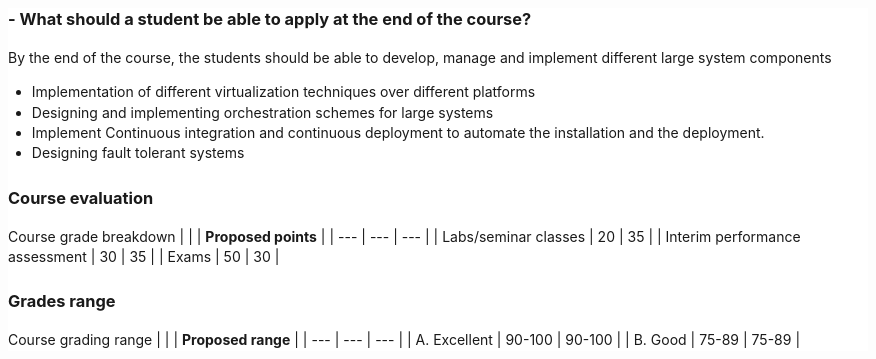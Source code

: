 
### - What should a student be able to apply at the end of the course?


By the end of the course, the students should be able to develop, manage and implement different large system components



* Implementation of different virtualization techniques over different platforms
* Designing and implementing orchestration schemes for large systems
* Implement Continuous integration and continuous deployment to automate the installation and the deployment.
* Designing fault tolerant systems


### Course evaluation




Course grade breakdown
|  |  | **Proposed points** |
| --- | --- | --- |
| Labs/seminar classes
 | 20
 | 35
 |
| Interim performance assessment
 | 30
 | 35
 |
| Exams
 | 50
 | 30
 |


### Grades range




Course grading range
|  |  | **Proposed range** |
| --- | --- | --- |
| A. Excellent
 | 90-100
 | 90-100
 |
| B. Good
 | 75-89
 | 75-89
 |